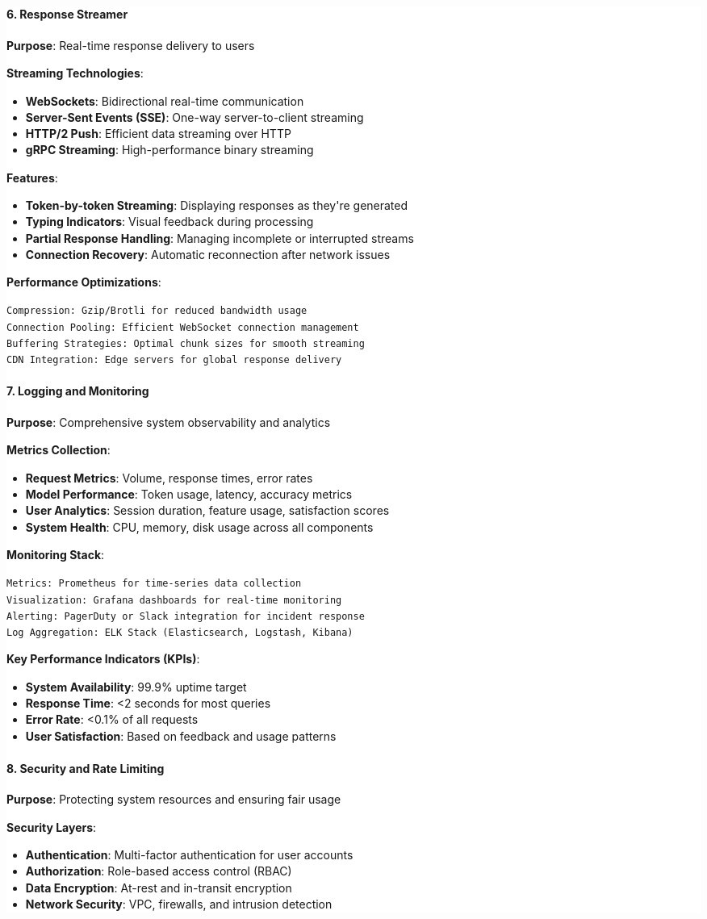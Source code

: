 #### 6. **Response Streamer**
**Purpose**: Real-time response delivery to users

**Streaming Technologies**:
- **WebSockets**: Bidirectional real-time communication
- **Server-Sent Events (SSE)**: One-way server-to-client streaming
- **HTTP/2 Push**: Efficient data streaming over HTTP
- **gRPC Streaming**: High-performance binary streaming

**Features**:
- **Token-by-token Streaming**: Displaying responses as they're generated
- **Typing Indicators**: Visual feedback during processing
- **Partial Response Handling**: Managing incomplete or interrupted streams
- **Connection Recovery**: Automatic reconnection after network issues

**Performance Optimizations**:
```
Compression: Gzip/Brotli for reduced bandwidth usage
Connection Pooling: Efficient WebSocket connection management
Buffering Strategies: Optimal chunk sizes for smooth streaming
CDN Integration: Edge servers for global response delivery
```

#### 7. **Logging and Monitoring**
**Purpose**: Comprehensive system observability and analytics

**Metrics Collection**:
- **Request Metrics**: Volume, response times, error rates
- **Model Performance**: Token usage, latency, accuracy metrics
- **User Analytics**: Session duration, feature usage, satisfaction scores
- **System Health**: CPU, memory, disk usage across all components

**Monitoring Stack**:
```
Metrics: Prometheus for time-series data collection
Visualization: Grafana dashboards for real-time monitoring
Alerting: PagerDuty or Slack integration for incident response
Log Aggregation: ELK Stack (Elasticsearch, Logstash, Kibana)
```

**Key Performance Indicators (KPIs)**:
- **System Availability**: 99.9% uptime target
- **Response Time**: <2 seconds for most queries
- **Error Rate**: <0.1% of all requests
- **User Satisfaction**: Based on feedback and usage patterns

#### 8. **Security and Rate Limiting**
**Purpose**: Protecting system resources and ensuring fair usage

**Security Layers**:
- **Authentication**: Multi-factor authentication for user accounts
- **Authorization**: Role-based access control (RBAC)
- **Data Encryption**: At-rest and in-transit encryption
- **Network Security**: VPC, firewalls, and intrusion detection
